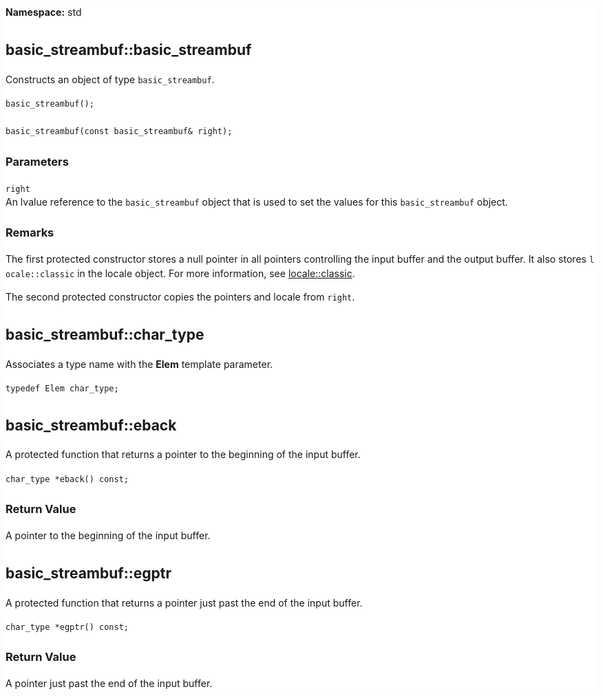  **Namespace:** std  
  
##  <a name="basic_streambuf__basic_streambuf"></a>  basic_streambuf::basic_streambuf  
 Constructs an object of type `basic_streambuf`.  
  
```  
basic_streambuf();

basic_streambuf(const basic_streambuf& right);
```  
  
### Parameters  
 `right`  
 An lvalue reference to the `basic_streambuf` object that is used to set the values for this `basic_streambuf` object.  
  
### Remarks  
 The first protected constructor stores a null pointer in all pointers controlling the input buffer and the output buffer. It also stores `locale::classic` in the locale object. For more information, see [locale::classic](../standard-library/locale-class.md#locale__classic).  
  
 The second protected constructor copies the pointers and locale from `right`.  
  
##  <a name="basic_streambuf__char_type"></a>  basic_streambuf::char_type  
 Associates a type name with the **Elem** template parameter.  
  
```  
typedef Elem char_type;  
```  
  
##  <a name="basic_streambuf__eback"></a>  basic_streambuf::eback  
 A protected function that returns a pointer to the beginning of the input buffer.  
  
```  
char_type *eback() const;
```  
  
### Return Value  
 A pointer to the beginning of the input buffer.  
  
##  <a name="basic_streambuf__egptr"></a>  basic_streambuf::egptr  
 A protected function that returns a pointer just past the end of the input buffer.  
  
```  
char_type *egptr() const;
```  
  
### Return Value  
 A pointer just past the end of the input buffer.  
  